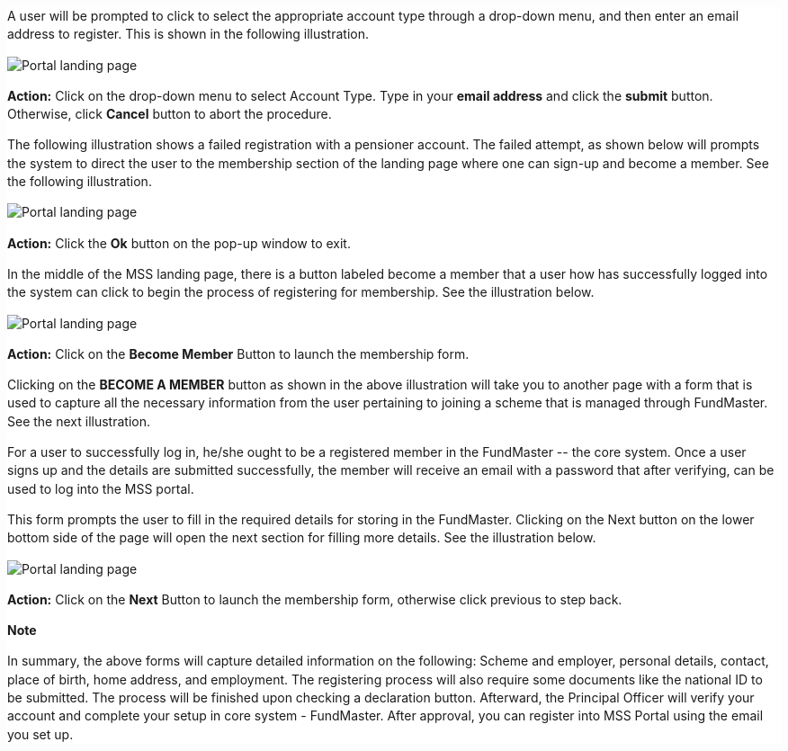 A user will be prompted to click to select the appropriate account type
through a drop-down menu, and then enter an email address to register.
This is shown in the following illustration.

<img  alt="Portal landing page" width="90%" height="auto"  class="center"  src="../.vuepress/public/mss-images/media/image6.png">

**Action:** Click on the drop-down menu to select Account Type. Type in
your **email address** and click the **submit** button. Otherwise, click
**Cancel** button to abort the procedure.

The following illustration shows a failed registration with a pensioner
account. The failed attempt, as shown below will prompts the system to
direct the user to the membership section of the landing page where one
can sign-up and become a member. See the following illustration.

<img  alt="Portal landing page" width="90%" height="auto"  class="center"  src="../.vuepress/public/mss-images/media/image7.png">

**Action:** Click the **Ok** button on the pop-up window to exit.

In the middle of the MSS landing page, there is a button labeled become
a member that a user how has successfully logged into the system can
click to begin the process of registering for membership. See the
illustration below.

<img  alt="Portal landing page" width="90%" height="auto"  class="center"  src="../.vuepress/public/mss-images/media/image8.png">

**Action:** Click on the **Become Member** Button to launch the
membership form.

Clicking on the **BECOME A MEMBER** button as shown in the above
illustration will take you to another page with a form that is used to
capture all the necessary information from the user pertaining to
joining a scheme that is managed through FundMaster. See the next
illustration.

For a user to successfully log in, he/she ought to be a registered
member in the FundMaster -- the core system. Once a user signs up and
the details are submitted successfully, the member will receive an email
with a password that after verifying, can be used to log into the MSS
portal.

This form prompts the user to fill in the required details for storing
in the FundMaster. Clicking on the Next button on the lower bottom side
of the page will open the next section for filling more details. See the
illustration below.

<img  alt="Portal landing page" width="90%" height="auto"  class="center"  src="../.vuepress/public/mss-images/media/image9.png">

**Action:** Click on the **Next** Button to launch the membership form,
otherwise click previous to step back.

**Note**

In summary, the above forms will capture detailed information on the
following: Scheme and employer, personal details, contact, place of
birth, home address, and employment. The registering process will also
require some documents like the national ID to be submitted. The process
will be finished upon checking a declaration button. Afterward, the
Principal Officer will verify your account and complete your setup in
core system - FundMaster. After approval, you can register into MSS
Portal using the email you set up.
